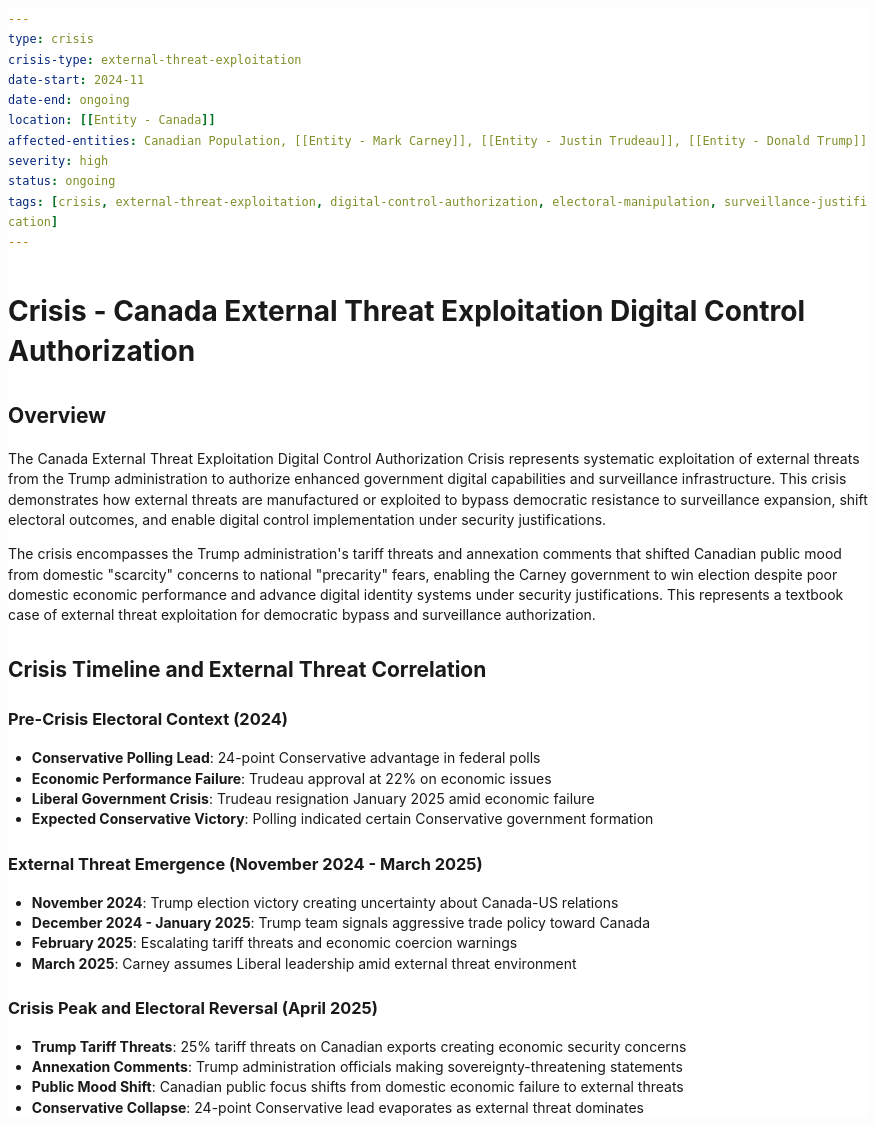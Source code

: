 ```yaml
---
type: crisis
crisis-type: external-threat-exploitation
date-start: 2024-11
date-end: ongoing
location: [[Entity - Canada]]
affected-entities: Canadian Population, [[Entity - Mark Carney]], [[Entity - Justin Trudeau]], [[Entity - Donald Trump]]
severity: high
status: ongoing
tags: [crisis, external-threat-exploitation, digital-control-authorization, electoral-manipulation, surveillance-justification]
---
```


# Crisis - Canada External Threat Exploitation Digital Control Authorization

## Overview

The Canada External Threat Exploitation Digital Control Authorization Crisis represents systematic exploitation of external threats from the Trump administration to authorize enhanced government digital capabilities and surveillance infrastructure. This crisis demonstrates how external threats are manufactured or exploited to bypass democratic resistance to surveillance expansion, shift electoral outcomes, and enable digital control implementation under security justifications.

The crisis encompasses the Trump administration's tariff threats and annexation comments that shifted Canadian public mood from domestic "scarcity" concerns to national "precarity" fears, enabling the Carney government to win election despite poor domestic economic performance and advance digital identity systems under security justifications. This represents a textbook case of external threat exploitation for democratic bypass and surveillance authorization.

## Crisis Timeline and External Threat Correlation

### Pre-Crisis Electoral Context (2024)
- **Conservative Polling Lead**: 24-point Conservative advantage in federal polls
- **Economic Performance Failure**: Trudeau approval at 22% on economic issues
- **Liberal Government Crisis**: Trudeau resignation January 2025 amid economic failure
- **Expected Conservative Victory**: Polling indicated certain Conservative government formation

### External Threat Emergence (November 2024 - March 2025)
- **November 2024**: Trump election victory creating uncertainty about Canada-US relations
- **December 2024 - January 2025**: Trump team signals aggressive trade policy toward Canada
- **February 2025**: Escalating tariff threats and economic coercion warnings
- **March 2025**: Carney assumes Liberal leadership amid external threat environment

### Crisis Peak and Electoral Reversal (April 2025)
- **Trump Tariff Threats**: 25% tariff threats on Canadian exports creating economic security concerns
- **Annexation Comments**: Trump administration officials making sovereignty-threatening statements
- **Public Mood Shift**: Canadian public focus shifts from domestic economic failure to external threats
- **Conservative Collapse**: 24-point Conservative lead evaporates as external threat dominates
